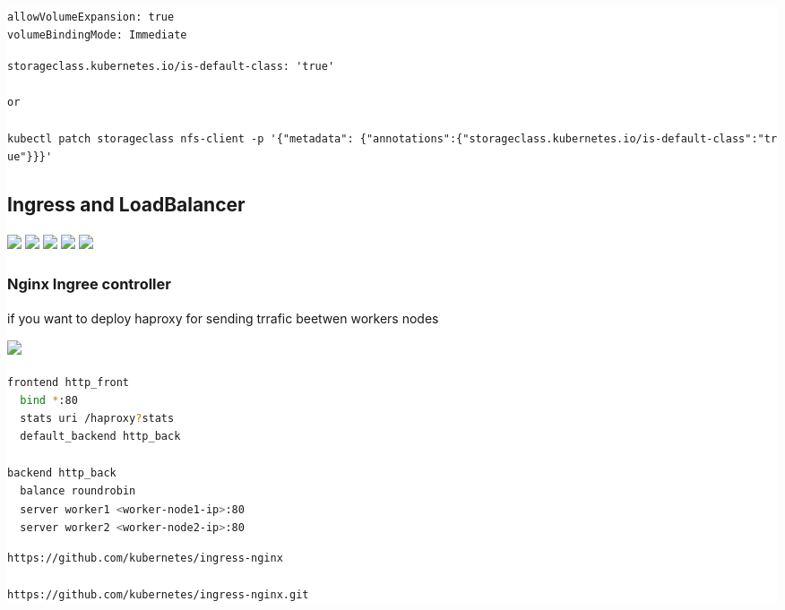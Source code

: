```
allowVolumeExpansion: true
volumeBindingMode: Immediate
```

```
storageclass.kubernetes.io/is-default-class: 'true'

or

kubectl patch storageclass nfs-client -p '{"metadata": {"annotations":{"storageclass.kubernetes.io/is-default-class":"true"}}}'

```

## Ingress and LoadBalancer






<img src="./image/ingress-service.png"/>


<img src="./image/ingress_controller.png"/>

<img src="./image/ingress_controller.png"/>
<img src="./image/clusterip_service.png"/>
<img src="./image/service_communicate.png"/>

### Nginx Ingree controller

if you want to deploy haproxy for sending trrafic beetwen workers nodes


<img src="./image/haproxy_worker.png"/>

``` bash
frontend http_front
  bind *:80
  stats uri /haproxy?stats
  default_backend http_back

backend http_back
  balance roundrobin
  server worker1 <worker-node1-ip>:80
  server worker2 <worker-node2-ip>:80


```
```
https://github.com/kubernetes/ingress-nginx

https://github.com/kubernetes/ingress-nginx.git
```
